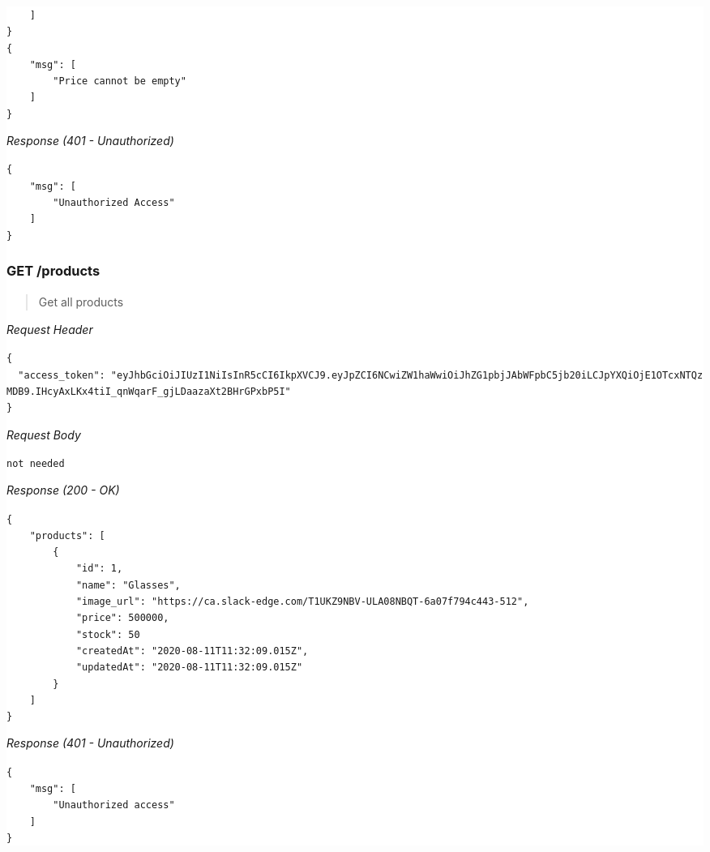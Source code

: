 ```
    ]
}
{
    "msg": [
        "Price cannot be empty"
    ]
}
```

_Response (401 - Unauthorized)_
```
{
    "msg": [
        "Unauthorized Access"
    ]
}
```



### GET /products

> Get all products 

_Request Header_
```
{
  "access_token": "eyJhbGciOiJIUzI1NiIsInR5cCI6IkpXVCJ9.eyJpZCI6NCwiZW1haWwiOiJhZG1pbjJAbWFpbC5jb20iLCJpYXQiOjE1OTcxNTQzMDB9.IHcyAxLKx4tiI_qnWqarF_gjLDaazaXt2BHrGPxbP5I"
}
```

_Request Body_
```
not needed
```

_Response (200 - OK)_
```
{
    "products": [
        {
            "id": 1,
            "name": "Glasses",
            "image_url": "https://ca.slack-edge.com/T1UKZ9NBV-ULA08NBQT-6a07f794c443-512",
            "price": 500000,
            "stock": 50
            "createdAt": "2020-08-11T11:32:09.015Z",
            "updatedAt": "2020-08-11T11:32:09.015Z"
        }
    ]
}
```

_Response (401 - Unauthorized)_
```
{
    "msg": [
        "Unauthorized access"
    ]
}
```
